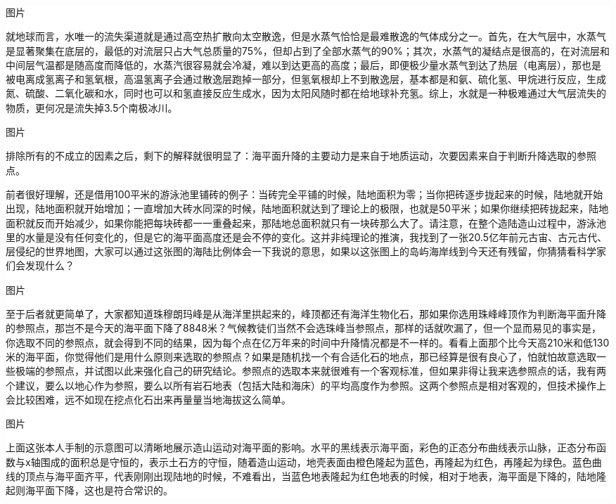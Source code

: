 图片

就地球而言，水唯一的流失渠道就是通过高空热扩散向太空散逸，但是水蒸气恰恰是最难散逸的气体成分之一。首先，在大气层中，水蒸气是显著聚集在底层的，最低的对流层只占大气总质量的75%，但却占到了全部水蒸气的90%；其次，水蒸气的凝结点是很高的，在对流层和中间层气温都是随高度而降低的，水蒸汽很容易就会冷凝，难以到达更高的高度；最后，即便极少量水蒸气到达了热层（电离层），那也是被电离成氢离子和氢氧根，高温氢离子会通过散逸层跑掉一部分，但氢氧根却上不到散逸层，基本都是和氨、硫化氢、甲烷进行反应，生成氮、硫酸、二氧化碳和水，同时也可以和氢直接反应生成水，因为太阳风随时都在给地球补充氢。综上，水就是一种极难通过大气层流失的物质，更何况是流失掉3.5个南极冰川。

图片

排除所有的不成立的因素之后，剩下的解释就很明显了：海平面升降的主要动力是来自于地质运动，次要因素来自于判断升降选取的参照点。

前者很好理解，还是借用100平米的游泳池里铺砖的例子：当砖完全平铺的时候，陆地面积为零；当你把砖逐步拢起来的时候，陆地就开始出现，陆地面积就开始增加；一直增加大砖水同深的时候，陆地面积就达到了理论上的极限，也就是50平米；如果你继续把砖拢起来，陆地面积就反而开始减少，如果你能把每块砖都一一重叠起来，那陆地总面积就只有一块砖那么大了。请注意，在整个造陆造山过程中，游泳池里的水量是没有任何变化的，但是它的海平面高度还是会不停的变化。这并非纯理论的推演，我找到了一张20.5亿年前元古宙、古元古代、层侵纪的世界地图，大家可以通过这张图的海陆比例体会一下我说的意思，如果以这张图上的岛屿海岸线到今天还有残留，你猜猜看科学家们会发现什么？

图片

至于后者就更简单了，大家都知道珠穆朗玛峰是从海洋里拱起来的，峰顶都还有海洋生物化石，那如果你选用珠峰峰顶作为判断海平面升降的参照点，那岂不是今天的海平面下降了8848米？气候教徒们当然不会选珠峰当参照点，那样的话就吹漏了，但一个显而易见的事实是，你选取不同的参照点，就会得到不同的结果，因为每个点在亿万年来的时间中升降情况都是不一样的。看看上面那个比今天高210米和低130米的海平面，你觉得他们是用什么原则来选取的参照点？如果是随机找一个有合适化石的地点，那已经算是很有良心了，怕就怕故意选取一些极端的参照点，并试图以此来强化自己的研究结论。参照点的选取本来就很难有一个客观标准，但如果非得让我来选参照点的话，我有两个建议，要么以地心作为参照，要么以所有岩石地表（包括大陆和海床）的平均高度作为参照。这两个参照点是相对客观的，但技术操作上会比较困难，远不如现在挖点化石出来再量量当地海拔这么简单。

图片

上面这张本人手制的示意图可以清晰地展示造山运动对海平面的影响。水平的黑线表示海平面，彩色的正态分布曲线表示山脉，正态分布函数与x轴围成的面积总是守恒的，表示土石方的守恒，随着造山运动，地壳表面由橙色隆起为蓝色，再隆起为红色，再隆起为绿色。蓝色曲线的顶点与海平面齐平，代表刚刚出现陆地的时候，不难看出，当蓝色地表隆起为红色地表的时候，相对于地表，海平面是下降的，陆地隆起则海平面下降，这也是符合常识的。

